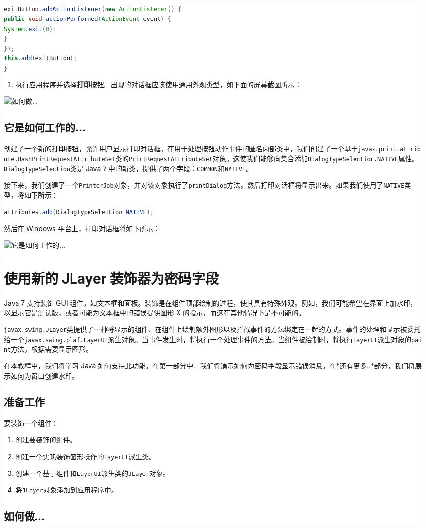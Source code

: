 ```java
exitButton.addActionListener(new ActionListener() {
public void actionPerformed(ActionEvent event) {
System.exit(0);
}
});
this.add(exitButton);
}

```

1.  执行应用程序并选择**打印**按钮。出现的对话框应该使用通用外观类型，如下面的屏幕截图所示：

![如何做...](https://github.com/OpenDocCN/freelearn-java-zh/raw/master/docs/java7-new-feat-cb/img/5627_07_31.jpg)

## 它是如何工作的...

创建了一个新的**打印**按钮，允许用户显示打印对话框。在用于处理按钮动作事件的匿名内部类中，我们创建了一个基于`javax.print.attribute.HashPrintRequestAttributeSet`类的`PrintRequestAttributeSet`对象。这使我们能够向集合添加`DialogTypeSelection.NATIVE`属性。`DialogTypeSelection`类是 Java 7 中的新类，提供了两个字段：`COMMON`和`NATIVE`。

接下来，我们创建了一个`PrinterJob`对象，并对该对象执行了`printDialog`方法。然后打印对话框将显示出来。如果我们使用了`NATIVE`类型，将如下所示：

```java
attributes.add(DialogTypeSelection.NATIVE);

```

然后在 Windows 平台上，打印对话框将如下所示：

![它是如何工作的...](https://github.com/OpenDocCN/freelearn-java-zh/raw/master/docs/java7-new-feat-cb/img/5627_07_32.jpg)

# 使用新的 JLayer 装饰器为密码字段

Java 7 支持装饰 GUI 组件，如文本框和面板。装饰是在组件顶部绘制的过程，使其具有特殊外观。例如，我们可能希望在界面上加水印，以显示它是测试版，或者可能为文本框中的错误提供图形 X 的指示，而这在其他情况下是不可能的。

`javax.swing.JLayer`类提供了一种将显示的组件、在组件上绘制额外图形以及拦截事件的方法绑定在一起的方式。事件的处理和显示被委托给一个`javax.swing.plaf.LayerUI`派生对象。当事件发生时，将执行一个处理事件的方法。当组件被绘制时，将执行`LayerUI`派生对象的`paint`方法，根据需要显示图形。

在本教程中，我们将学习 Java 如何支持此功能。在第一部分中，我们将演示如何为密码字段显示错误消息。在*还有更多..*部分，我们将展示如何为窗口创建水印。

## 准备工作

要装饰一个组件：

1.  创建要装饰的组件。

1.  创建一个实现装饰图形操作的`LayerUI`派生类。

1.  创建一个基于组件和`LayerUI`派生类的`JLayer`对象。

1.  将`JLayer`对象添加到应用程序中。

## 如何做...
